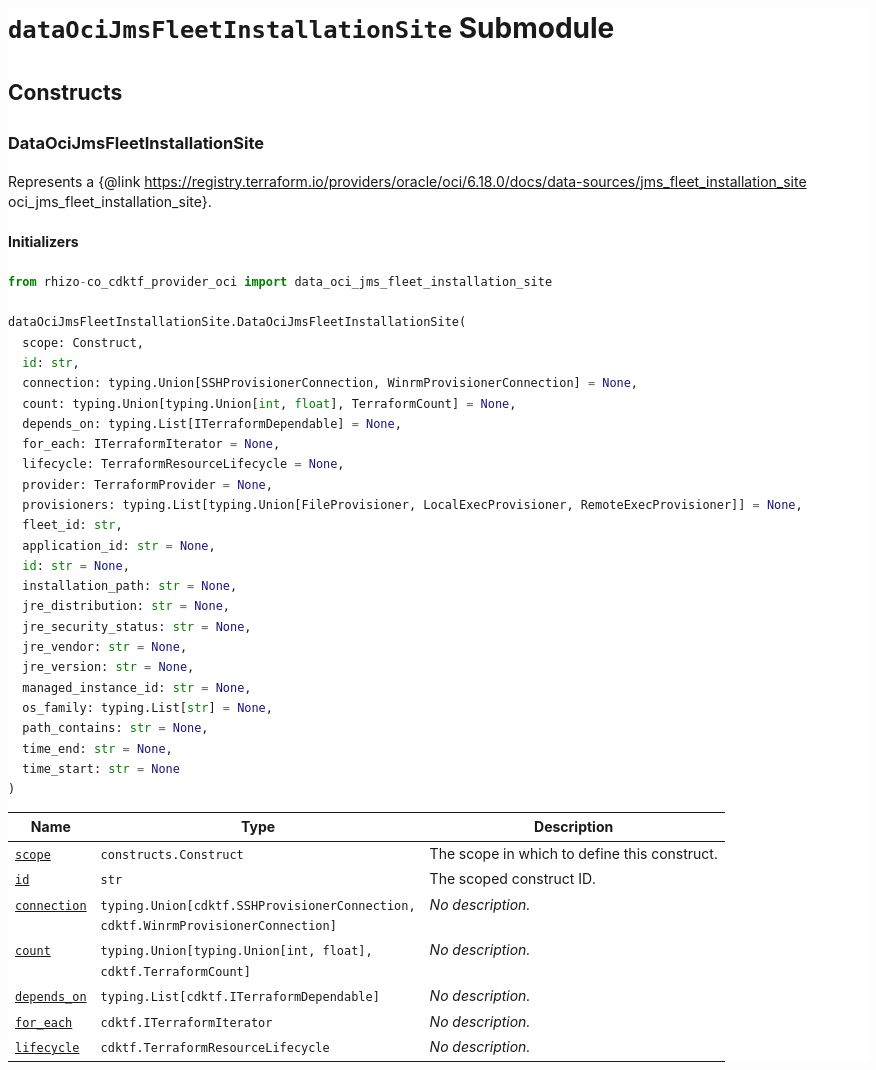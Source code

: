 # `dataOciJmsFleetInstallationSite` Submodule <a name="`dataOciJmsFleetInstallationSite` Submodule" id="rhizo-co-terraform-provider-oci.dataOciJmsFleetInstallationSite"></a>

## Constructs <a name="Constructs" id="Constructs"></a>

### DataOciJmsFleetInstallationSite <a name="DataOciJmsFleetInstallationSite" id="rhizo-co-terraform-provider-oci.dataOciJmsFleetInstallationSite.DataOciJmsFleetInstallationSite"></a>

Represents a {@link https://registry.terraform.io/providers/oracle/oci/6.18.0/docs/data-sources/jms_fleet_installation_site oci_jms_fleet_installation_site}.

#### Initializers <a name="Initializers" id="rhizo-co-terraform-provider-oci.dataOciJmsFleetInstallationSite.DataOciJmsFleetInstallationSite.Initializer"></a>

```python
from rhizo-co_cdktf_provider_oci import data_oci_jms_fleet_installation_site

dataOciJmsFleetInstallationSite.DataOciJmsFleetInstallationSite(
  scope: Construct,
  id: str,
  connection: typing.Union[SSHProvisionerConnection, WinrmProvisionerConnection] = None,
  count: typing.Union[typing.Union[int, float], TerraformCount] = None,
  depends_on: typing.List[ITerraformDependable] = None,
  for_each: ITerraformIterator = None,
  lifecycle: TerraformResourceLifecycle = None,
  provider: TerraformProvider = None,
  provisioners: typing.List[typing.Union[FileProvisioner, LocalExecProvisioner, RemoteExecProvisioner]] = None,
  fleet_id: str,
  application_id: str = None,
  id: str = None,
  installation_path: str = None,
  jre_distribution: str = None,
  jre_security_status: str = None,
  jre_vendor: str = None,
  jre_version: str = None,
  managed_instance_id: str = None,
  os_family: typing.List[str] = None,
  path_contains: str = None,
  time_end: str = None,
  time_start: str = None
)
```

| **Name** | **Type** | **Description** |
| --- | --- | --- |
| <code><a href="#rhizo-co-terraform-provider-oci.dataOciJmsFleetInstallationSite.DataOciJmsFleetInstallationSite.Initializer.parameter.scope">scope</a></code> | <code>constructs.Construct</code> | The scope in which to define this construct. |
| <code><a href="#rhizo-co-terraform-provider-oci.dataOciJmsFleetInstallationSite.DataOciJmsFleetInstallationSite.Initializer.parameter.id">id</a></code> | <code>str</code> | The scoped construct ID. |
| <code><a href="#rhizo-co-terraform-provider-oci.dataOciJmsFleetInstallationSite.DataOciJmsFleetInstallationSite.Initializer.parameter.connection">connection</a></code> | <code>typing.Union[cdktf.SSHProvisionerConnection, cdktf.WinrmProvisionerConnection]</code> | *No description.* |
| <code><a href="#rhizo-co-terraform-provider-oci.dataOciJmsFleetInstallationSite.DataOciJmsFleetInstallationSite.Initializer.parameter.count">count</a></code> | <code>typing.Union[typing.Union[int, float], cdktf.TerraformCount]</code> | *No description.* |
| <code><a href="#rhizo-co-terraform-provider-oci.dataOciJmsFleetInstallationSite.DataOciJmsFleetInstallationSite.Initializer.parameter.dependsOn">depends_on</a></code> | <code>typing.List[cdktf.ITerraformDependable]</code> | *No description.* |
| <code><a href="#rhizo-co-terraform-provider-oci.dataOciJmsFleetInstallationSite.DataOciJmsFleetInstallationSite.Initializer.parameter.forEach">for_each</a></code> | <code>cdktf.ITerraformIterator</code> | *No description.* |
| <code><a href="#rhizo-co-terraform-provider-oci.dataOciJmsFleetInstallationSite.DataOciJmsFleetInstallationSite.Initializer.parameter.lifecycle">lifecycle</a></code> | <code>cdktf.TerraformResourceLifecycle</code> | *No description.* |
